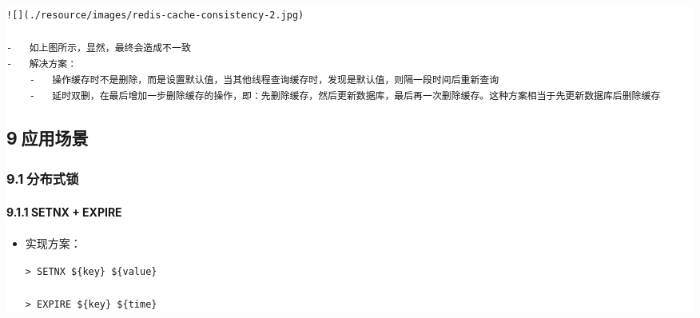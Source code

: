     ![](./resource/images/redis-cache-consistency-2.jpg)

    -   如上图所示，显然，最终会造成不一致
    -   解决方案：
        -   操作缓存时不是删除，而是设置默认值，当其他线程查询缓存时，发现是默认值，则隔一段时间后重新查询
        -   延时双删，在最后增加一步删除缓存的操作，即：先删除缓存，然后更新数据库，最后再一次删除缓存。这种方案相当于先更新数据库后删除缓存



## 9 应用场景

### 9.1 分布式锁

#### 9.1.1 SETNX + EXPIRE

-   实现方案：

    ```shell
    > SETNX ${key} ${value}
    
    > EXPIRE ${key} ${time}
    ```
